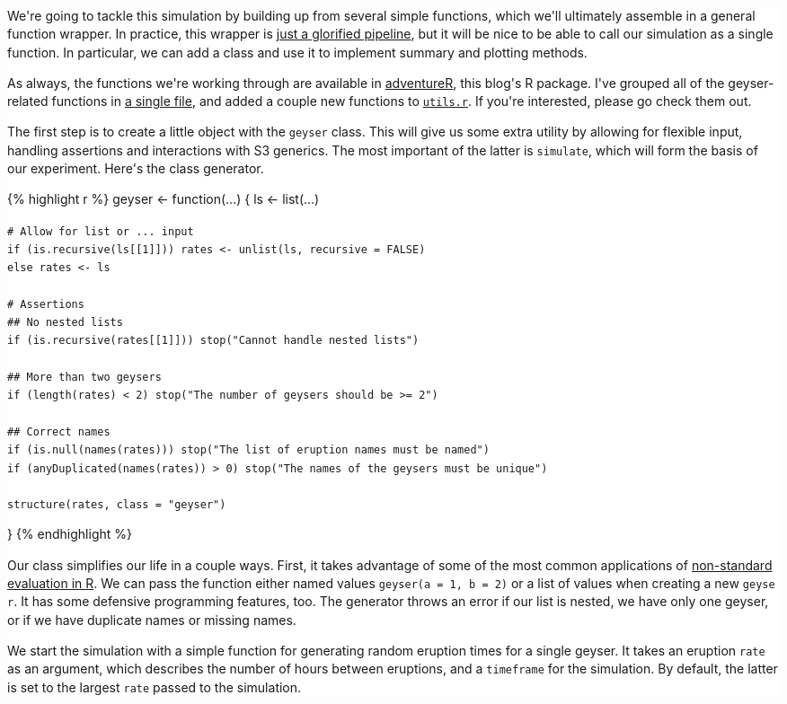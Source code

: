 We're going to tackle this simulation by building up from several simple functions, which we'll ultimately assemble in a general function wrapper. In practice, this wrapper is [just a glorified pipeline](https://cran.r-project.org/web/packages/magrittr/vignettes/magrittr.html), but it will be nice to be able to call our simulation as a single function. In particular, we can add a class and use it to implement summary and plotting methods.

As always, the functions we're working through are available in [adventureR](https://github.com/michaelquinn32/adventureR), this blog's R package. I've grouped all of the geyser-related functions in [a single file](https://github.com/michaelquinn32/adventureR/blob/master/R/geyser.R), and added a couple new functions to [`utils.r`](https://github.com/michaelquinn32/adventureR/blob/master/R/utils.R). If you're interested, please go check them out.

The first step is to create a little object with the `geyser` class. This will give us some extra utility by allowing for flexible input, handling assertions and interactions with S3 generics. The most important of the latter is `simulate`, which will form the basis of our experiment. Here's the class generator.


{% highlight r %}
geyser <- function(...) {
    ls <- list(...)

    # Allow for list or ... input
    if (is.recursive(ls[[1]])) rates <- unlist(ls, recursive = FALSE)
    else rates <- ls

    # Assertions
    ## No nested lists
    if (is.recursive(rates[[1]])) stop("Cannot handle nested lists")

    ## More than two geysers
    if (length(rates) < 2) stop("The number of geysers should be >= 2")

    ## Correct names
    if (is.null(names(rates))) stop("The list of eruption names must be named")
    if (anyDuplicated(names(rates)) > 0) stop("The names of the geysers must be unique")

    structure(rates, class = "geyser")
}
{% endhighlight %}

Our class simplifies our life in a couple ways. First, it takes advantage of some of the most common applications of [non-standard evaluation in R](https://adv-r.had.co.nz/Computing-on-the-language.html). We can pass the function either named values `geyser(a = 1, b = 2)` or a list of values when creating a new `geyser`. It has some defensive programming features, too. The generator throws an error if our list is nested, we have only one geyser, or if we have duplicate names or missing names.

We start the simulation with a simple function for generating random eruption times for a single geyser. It takes an eruption `rate` as an argument, which describes the number of hours between eruptions, and a `timeframe` for the simulation. By default, the latter is set to the largest `rate` passed to the simulation. 


[^1]: I've already made it to four posts! That must qualify me for something. 
[^2]: This is only true for S3 and S4, the most common OOP systems in R. Reference classes, another OOP style in R, does keep methods within objects. This makes RC more like Python, Ruby or Java.
[^3]: One quirk of this blog's build tools is that I can't cache Python results. Normally, when working in R, objects created in one chunk can still be evaluated by `knitr` in later chunks. Not with Python. Normally, you don't need to repeat these `import` statements. One is enough.
[^4]: Alternatively, we can take advantage of the fact that we know that the PDF returns an equal value at all points across the interval. An event that has a 95 percent probability would cover 95 percent of the interval.